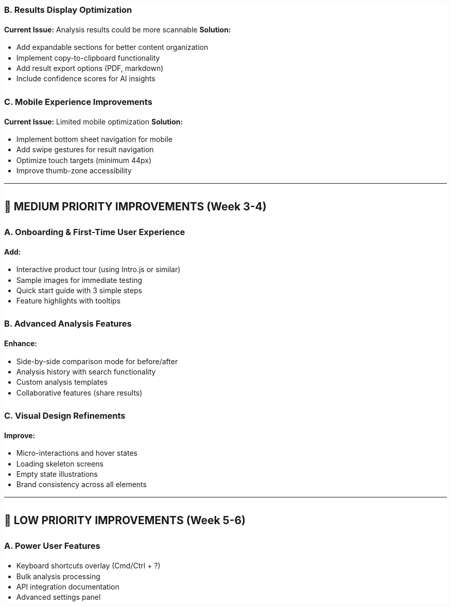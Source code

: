 ### B. Results Display Optimization
**Current Issue:** Analysis results could be more scannable
**Solution:**
- Add expandable sections for better content organization
- Implement copy-to-clipboard functionality
- Add result export options (PDF, markdown)
- Include confidence scores for AI insights

### C. Mobile Experience Improvements
**Current Issue:** Limited mobile optimization
**Solution:**
- Implement bottom sheet navigation for mobile
- Add swipe gestures for result navigation
- Optimize touch targets (minimum 44px)
- Improve thumb-zone accessibility

---

## 🎨 MEDIUM PRIORITY IMPROVEMENTS (Week 3-4)

### A. Onboarding & First-Time User Experience
**Add:**
- Interactive product tour (using Intro.js or similar)
- Sample images for immediate testing
- Quick start guide with 3 simple steps
- Feature highlights with tooltips

### B. Advanced Analysis Features
**Enhance:**
- Side-by-side comparison mode for before/after
- Analysis history with search functionality
- Custom analysis templates
- Collaborative features (share results)

### C. Visual Design Refinements
**Improve:**
- Micro-interactions and hover states
- Loading skeleton screens
- Empty state illustrations
- Brand consistency across all elements

---

## 🔧 LOW PRIORITY IMPROVEMENTS (Week 5-6)

### A. Power User Features
- Keyboard shortcuts overlay (Cmd/Ctrl + ?)
- Bulk analysis processing
- API integration documentation
- Advanced settings panel

